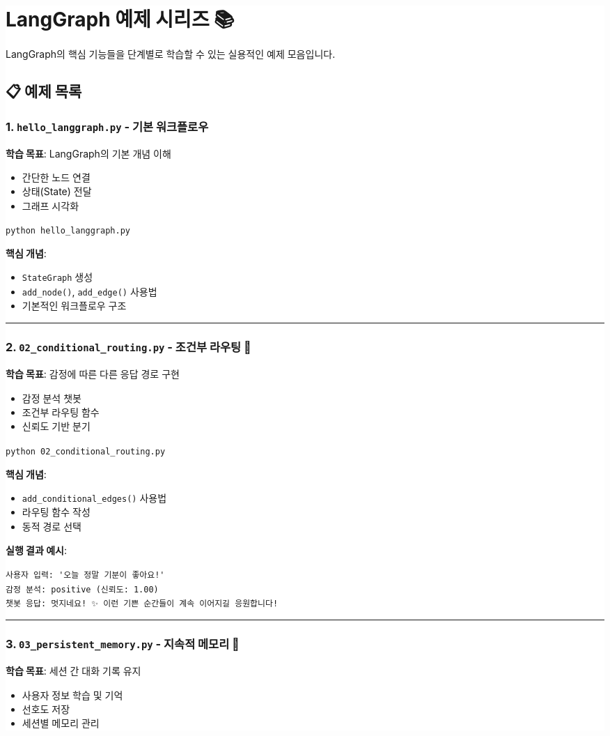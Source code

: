 # LangGraph 예제 시리즈 📚

LangGraph의 핵심 기능들을 단계별로 학습할 수 있는 실용적인 예제 모음입니다.

## 📋 예제 목록

### 1. `hello_langgraph.py` - 기본 워크플로우
**학습 목표**: LangGraph의 기본 개념 이해
- 간단한 노드 연결
- 상태(State) 전달
- 그래프 시각화

```bash
python hello_langgraph.py
```

**핵심 개념**:
- `StateGraph` 생성
- `add_node()`, `add_edge()` 사용법
- 기본적인 워크플로우 구조

---

### 2. `02_conditional_routing.py` - 조건부 라우팅 🔀
**학습 목표**: 감정에 따른 다른 응답 경로 구현
- 감정 분석 챗봇
- 조건부 라우팅 함수
- 신뢰도 기반 분기

```bash
python 02_conditional_routing.py
```

**핵심 개념**:
- `add_conditional_edges()` 사용법
- 라우팅 함수 작성
- 동적 경로 선택

**실행 결과 예시**:
```
사용자 입력: '오늘 정말 기분이 좋아요!'
감정 분석: positive (신뢰도: 1.00)
챗봇 응답: 멋지네요! ✨ 이런 기쁜 순간들이 계속 이어지길 응원합니다!
```

---

### 3. `03_persistent_memory.py` - 지속적 메모리 🧠
**학습 목표**: 세션 간 대화 기록 유지
- 사용자 정보 학습 및 기억
- 선호도 저장
- 세션별 메모리 관리
